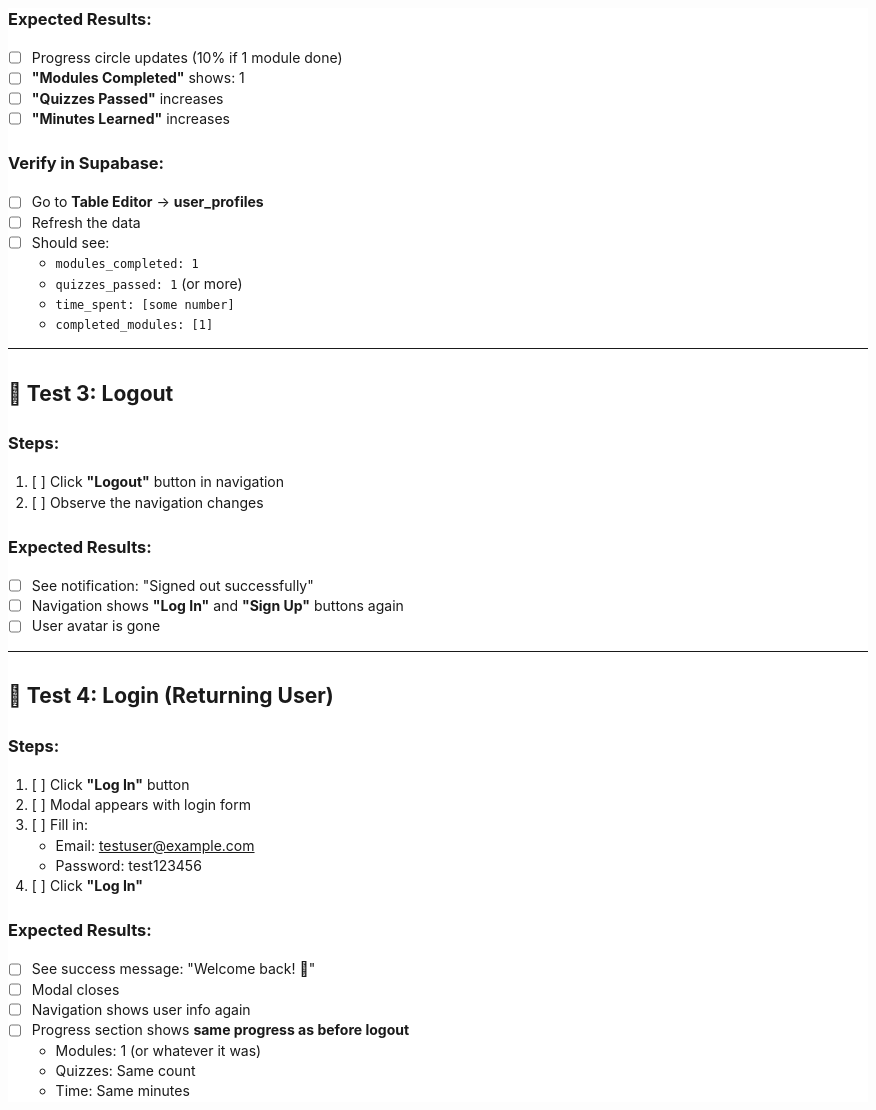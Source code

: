 ### Expected Results:
- [ ] Progress circle updates (10% if 1 module done)
- [ ] **"Modules Completed"** shows: 1
- [ ] **"Quizzes Passed"** increases
- [ ] **"Minutes Learned"** increases

### Verify in Supabase:
- [ ] Go to **Table Editor** → **user_profiles**
- [ ] Refresh the data
- [ ] Should see:
  - `modules_completed: 1`
  - `quizzes_passed: 1` (or more)
  - `time_spent: [some number]`
  - `completed_modules: [1]`

---

## 🧪 Test 3: Logout

### Steps:
1. [ ] Click **"Logout"** button in navigation
2. [ ] Observe the navigation changes

### Expected Results:
- [ ] See notification: "Signed out successfully"
- [ ] Navigation shows **"Log In"** and **"Sign Up"** buttons again
- [ ] User avatar is gone

---

## 🧪 Test 4: Login (Returning User)

### Steps:
1. [ ] Click **"Log In"** button
2. [ ] Modal appears with login form
3. [ ] Fill in:
   - Email: testuser@example.com
   - Password: test123456
4. [ ] Click **"Log In"**

### Expected Results:
- [ ] See success message: "Welcome back! 🎉"
- [ ] Modal closes
- [ ] Navigation shows user info again
- [ ] Progress section shows **same progress as before logout**
  - Modules: 1 (or whatever it was)
  - Quizzes: Same count
  - Time: Same minutes
